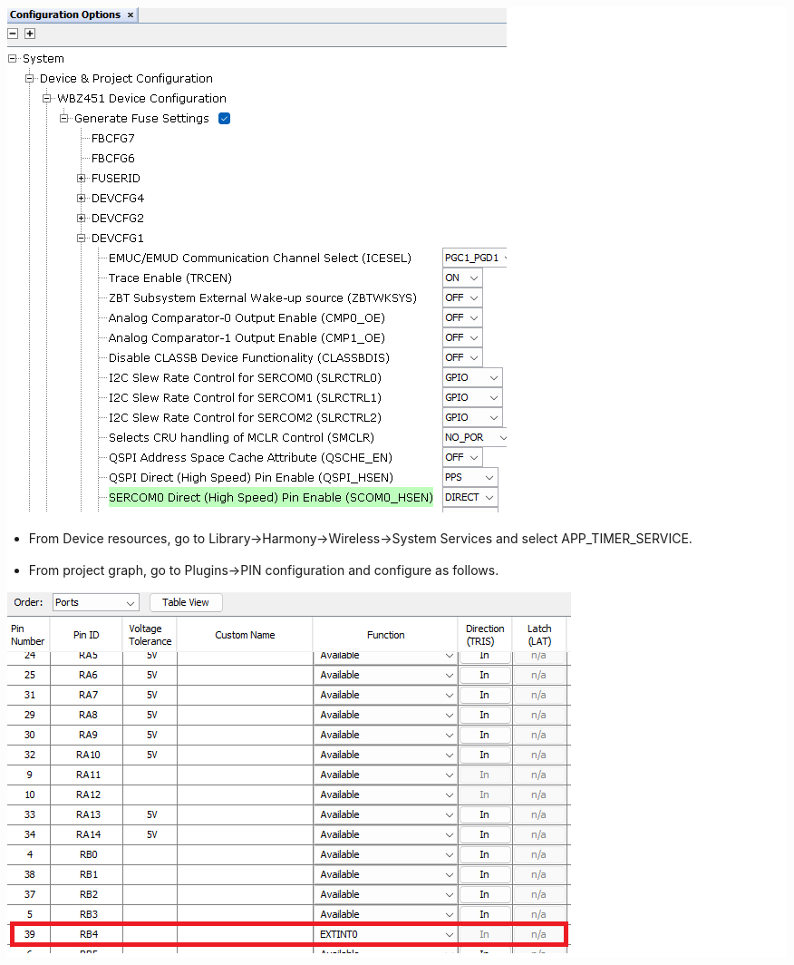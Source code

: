 ![](docs/system.png)

- From Device resources, go to  Library->Harmony->Wireless->System Services and select APP_TIMER_SERVICE.

- From project graph, go to Plugins->PIN configuration and configure as follows.

![](docs/Pin_configuration.png)
